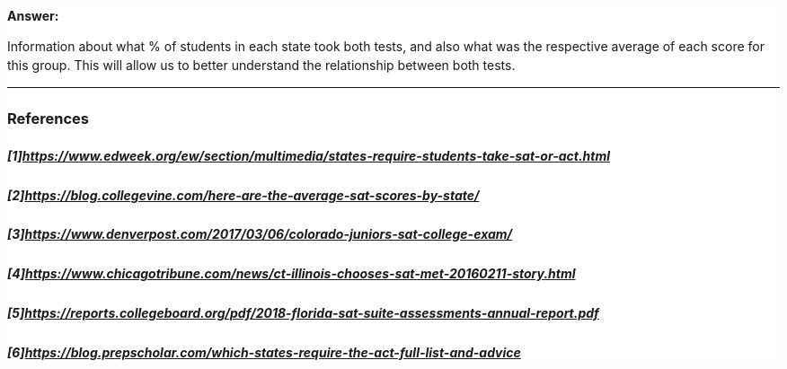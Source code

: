 **Answer:**

Information about what % of students in each state took both tests, and also what was the respective average of each score for this group. This will allow us to better understand the relationship between both tests.

***

### References

##### [1]https://www.edweek.org/ew/section/multimedia/states-require-students-take-sat-or-act.html
##### [2]https://blog.collegevine.com/here-are-the-average-sat-scores-by-state/
##### [3]https://www.denverpost.com/2017/03/06/colorado-juniors-sat-college-exam/
##### [4]https://www.chicagotribune.com/news/ct-illinois-chooses-sat-met-20160211-story.html
##### [5]https://reports.collegeboard.org/pdf/2018-florida-sat-suite-assessments-annual-report.pdf
##### [6]https://blog.prepscholar.com/which-states-require-the-act-full-list-and-advice